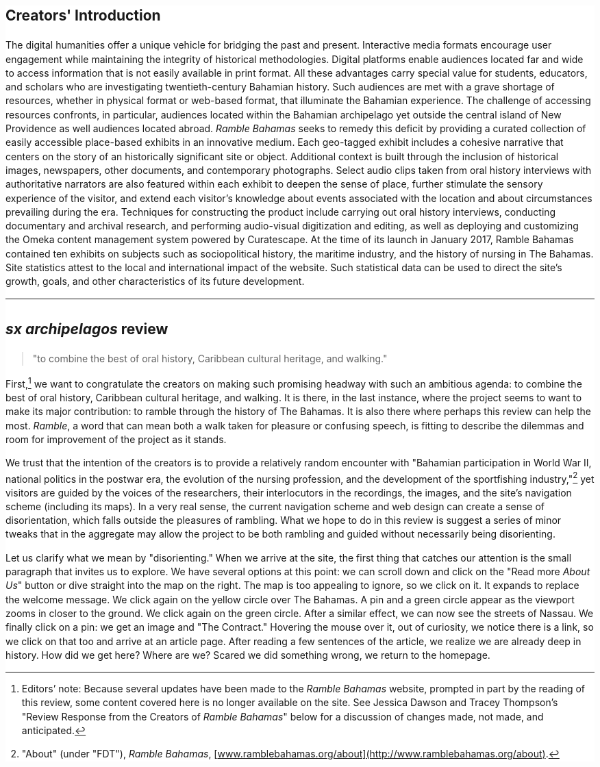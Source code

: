 ## Creators' Introduction

The digital humanities offer a unique vehicle for bridging the past and present. Interactive media formats encourage user engagement while maintaining the integrity of historical methodologies. Digital platforms enable audiences located far and wide to access information that is not easily available in print format. All these advantages carry special value for students, educators, and scholars who are investigating twentieth-century Bahamian history. Such audiences are met with a grave shortage of resources, whether in physical format or web-based format, that illuminate the Bahamian experience. The challenge of accessing resources confronts, in particular, audiences located within the Bahamian archipelago yet outside the central island of New Providence as well audiences located abroad. *Ramble Bahamas* seeks to remedy this deficit by providing a curated collection of easily accessible place-based exhibits in an innovative medium. Each geo-tagged exhibit includes a cohesive narrative that centers on the story of an historically significant site or object. Additional context is built through the inclusion of historical images, newspapers, other documents, and contemporary photographs. Select audio clips taken from oral history interviews with authoritative narrators are also featured within each exhibit to deepen the sense of place, further stimulate the sensory experience of the visitor, and extend each visitor’s knowledge about events associated with the location and about circumstances prevailing during the era. Techniques for constructing the product include carrying out oral history interviews, conducting documentary and archival research, and performing audio-visual digitization and editing, as well as deploying and customizing the Omeka content management system powered by Curatescape. At the time of its launch in January 2017, Ramble Bahamas contained ten exhibits on subjects such as sociopolitical history, the maritime industry, and the history of nursing in The Bahamas. Site statistics attest to the local and international impact of the website. Such statistical data can be used to direct the site’s growth, goals, and other characteristics of its future development.

---

## *sx archipelagos* review



> "to combine the best of oral history, Caribbean cultural heritage, and walking."

First,[^6] we want to congratulate the creators on making such promising headway with such an ambitious agenda: to combine the best of oral history, Caribbean cultural heritage, and walking. It is there, in the last instance, where the project seems to want to make its major contribution: to ramble through the history of The Bahamas. It is also there where perhaps this review can help the most. *Ramble*, a word that can mean both a walk taken for pleasure or confusing speech, is fitting to describe the dilemmas and room for improvement of the project as it stands.

We trust that the intention of the creators is to provide a relatively random encounter with "Bahamian participation in World War II, national politics in the postwar era, the evolution of the nursing profession, and the development of the sportfishing industry,"[^1] yet visitors are guided by the voices of the researchers, their interlocutors in the recordings, the images, and the site’s navigation scheme (including its maps). In a very real sense, the current navigation scheme and web design can create a sense of disorientation, which falls outside the pleasures of rambling. What we hope to do in this review is suggest a series of minor tweaks that in the aggregate may allow the project to be both rambling and guided without necessarily being disorienting.

Let us clarify what we mean by "disorienting." When we arrive at the site, the first thing that catches our attention is the small paragraph that invites us to explore. We have several options at this point: we can scroll down and click on the "Read more *About Us*" button or dive straight into the map on the right. The map is too appealing to ignore, so we click on it. It expands to replace the welcome message. We click again on the yellow circle over The Bahamas. A pin and a green circle appear as the viewport zooms in closer to the ground. We click again on the green circle. After a similar effect, we can now see the streets of Nassau. We finally click on a pin: we get an image and "The Contract." Hovering the mouse over it, out of curiosity, we notice there is a link, so we click on that too and arrive at an article page. After reading a few sentences of the article, we realize we are already deep in history. How did we get here? Where are we? Scared we did something wrong, we return to the homepage.


[^1]: "About" (under "FDT"), *Ramble Bahamas*, [www.ramblebahamas.org/about](http://www.ramblebahamas.org/about).
[^2]: "About," *Ramble Bahamas* (as accessed March 2017).
[^3]: Omeka is the open-source web publishing platform used by *Ramble Bahamas*; see [omeka.org/about](http://omeka.org/about/).
[^4]: See "A Review of *Ramble Bahamas*," this issue of *sx archipelagos*. See also [www.ramblebahamas.org](http://www.ramblebahamas.org).
[^5]: Garnette Cadogan, "Walking while Black," 8 July 2016, [lithub.com/walking-while-black](http://lithub.com/walking-while-black/).
[^6]: Editors’ note: Because several updates have been made to the *Ramble Bahamas* website, prompted in part by the reading of this review, some content covered here is no longer available on the site. See Jessica Dawson and Tracey Thompson’s "Review Response from the Creators of *Ramble Bahamas*" below for a discussion of changes made, not made, and anticipated.
